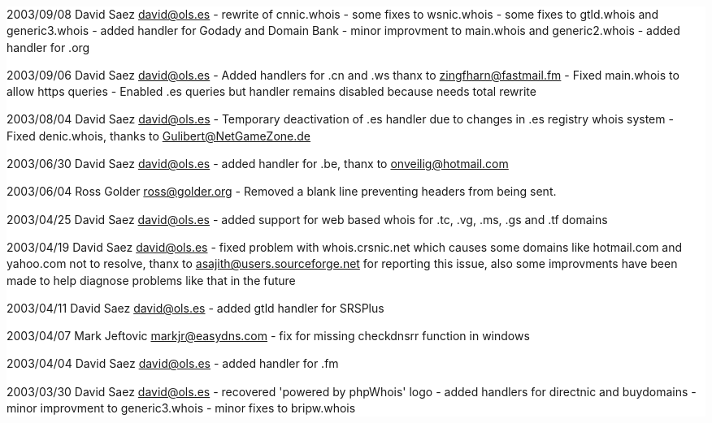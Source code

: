 2003/09/08  David Saez <david@ols.es>
		- rewrite of cnnic.whois
		- some fixes to wsnic.whois
		- some fixes to gtld.whois and generic3.whois
		- added handler for Godady and Domain Bank
		- minor improvment to main.whois and generic2.whois
		- added handler for .org

2003/09/06  David Saez <david@ols.es>
		- Added handlers for .cn and .ws
		  thanx to zingfharn@fastmail.fm
		- Fixed main.whois to allow https queries
		- Enabled .es queries but handler remains
                  disabled because needs total rewrite

2003/08/04  David Saez <david@ols.es>
		- Temporary deactivation of .es handler due to
		  changes in .es registry whois system
		- Fixed denic.whois, thanks to 
                  Gulibert@NetGameZone.de

2003/06/30  David Saez <david@ols.es>
		- added handler for .be, thanx to 
		  onveilig@hotmail.com

2003/06/04  Ross Golder <ross@golder.org>
		- Removed a blank line preventing headers from
		  being sent.

2003/04/25  David Saez <david@ols.es>
		- added support for web based whois for
		  .tc, .vg, .ms, .gs and .tf domains
 
2003/04/19  David Saez <david@ols.es>
		- fixed problem with whois.crsnic.net which
		  causes some domains like hotmail.com and
		  yahoo.com not to resolve, thanx to
		  asajith@users.sourceforge.net for reporting
		  this issue, also some improvments have been
		  made to help diagnose problems like that in
		  the future

2003/04/11  David Saez <david@ols.es>
		- added gtld handler for SRSPlus

2003/04/07  Mark Jeftovic <markjr@easydns.com>
		- fix for missing checkdnsrr function in windows

2003/04/04  David Saez <david@ols.es>
		- added handler for .fm

2003/03/30  David Saez <david@ols.es>
		- recovered 'powered by phpWhois' logo
		- added handlers for directnic and buydomains
		- minor improvment to generic3.whois
		- minor fixes to bripw.whois
